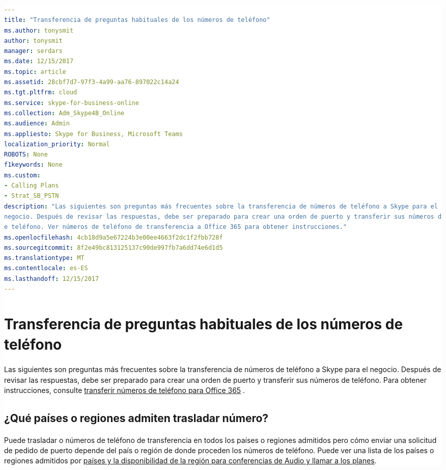 ```yaml
---
title: "Transferencia de preguntas habituales de los números de teléfono"
ms.author: tonysmit
author: tonysmit
manager: serdars
ms.date: 12/15/2017
ms.topic: article
ms.assetid: 28cbf7d7-97f3-4a99-aa76-897022c14a24
ms.tgt.pltfrm: cloud
ms.service: skype-for-business-online
ms.collection: Adm_Skype4B_Online
ms.audience: Admin
ms.appliesto: Skype for Business, Microsoft Teams
localization_priority: Normal
ROBOTS: None
f1keywords: None
ms.custom:
- Calling Plans
- Strat_SB_PSTN
description: "Las siguientes son preguntas más frecuentes sobre la transferencia de números de teléfono a Skype para el negocio. Después de revisar las respuestas, debe ser preparado para crear una orden de puerto y transferir sus números de teléfono. Ver números de teléfono de transferencia a Office 365 para obtener instrucciones."
ms.openlocfilehash: 4cb18d9a5e67224b3e00ee4663f2dc1f2fbb728f
ms.sourcegitcommit: 8f2e49bc813125137c90de997fb7a6dd74e6d1d5
ms.translationtype: MT
ms.contentlocale: es-ES
ms.lasthandoff: 12/15/2017
---
```

# <a name="transferring-phone-numbers-common-questions"></a>Transferencia de preguntas habituales de los números de teléfono

Las siguientes son preguntas más frecuentes sobre la transferencia de números de teléfono a Skype para el negocio. Después de revisar las respuestas, debe ser preparado para crear una orden de puerto y transferir sus números de teléfono. Para obtener instrucciones, consulte [transferir números de teléfono para Office 365](transfer-phone-numbers-to-office-365.md) .
  
## <a name="what-countriesregions-support-number-porting"></a>¿Qué países o regiones admiten trasladar número?

Puede trasladar o números de teléfono de transferencia en todos los países o regiones admitidos pero cómo enviar una solicitud de pedido de puerto depende del país o región de donde proceden los números de teléfono. Puede ver una lista de los países o regiones admitidos por [países y la disponibilidad de la región para conferencias de Audio y llamar a los planes](../country-and-region-availability-for-audio-conferencing-and-calling-plans/country-and-region-availability-for-audio-conferencing-and-calling-plans.md). 
